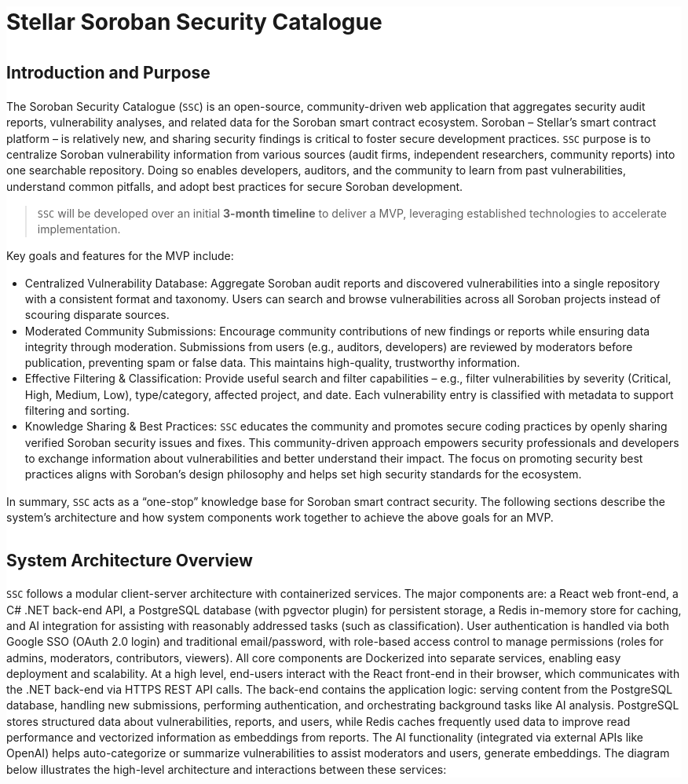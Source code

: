 # Stellar Soroban Security Catalogue

## Introduction and Purpose

The Soroban Security Catalogue (`SSC`) is an open-source, community-driven web application that aggregates security audit reports, vulnerability analyses, and related data for the Soroban smart contract ecosystem.
Soroban – Stellar’s smart contract platform – is relatively new, and sharing security findings is critical to foster secure development practices. `SSC` purpose is to centralize Soroban vulnerability information from various sources (audit firms, independent researchers, community reports) into one searchable repository. Doing so enables developers, auditors, and the community to learn from past vulnerabilities, understand common pitfalls, and adopt best practices for secure Soroban development. 

> `SSC` will be developed over an initial **3-month timeline** to deliver a MVP, leveraging established technologies to accelerate implementation.

Key goals and features for the MVP include:
- Centralized Vulnerability Database: Aggregate Soroban audit reports and discovered vulnerabilities into a single repository with a consistent format and taxonomy. Users can search and browse vulnerabilities across all Soroban projects instead of scouring disparate sources.
- Moderated Community Submissions: Encourage community contributions of new findings or reports while ensuring data integrity through moderation. Submissions from users (e.g., auditors, developers) are reviewed by moderators before publication, preventing spam or false data. This maintains high-quality, trustworthy information.
- Effective Filtering & Classification: Provide useful search and filter capabilities – e.g., filter vulnerabilities by severity (Critical, High, Medium, Low), type/category, affected project, and date. Each vulnerability entry is classified with metadata to support filtering and sorting.
- Knowledge Sharing & Best Practices: `SSC` educates the community and promotes secure coding practices by openly sharing verified Soroban security issues and fixes. This community-driven approach empowers security professionals and developers to exchange information about vulnerabilities and better understand their impact. The focus on promoting security best practices aligns with Soroban’s design philosophy and helps set high security standards for the ecosystem.

In summary, `SSC` acts as a “one-stop” knowledge base for Soroban smart contract security. The following sections describe the system’s architecture and how system components work together to achieve the above goals for an MVP.

## System Architecture Overview

`SSC` follows a modular client-server architecture with containerized services. The major components are: a React web front-end, a C# .NET back-end API, a PostgreSQL database (with pgvector plugin) for persistent storage, a Redis in-memory store for caching, and AI integration for assisting with reasonably addressed tasks (such as classification). User authentication is handled via both Google SSO (OAuth 2.0 login) and traditional email/password, with role-based access control to manage permissions (roles for admins, moderators, contributors, viewers). All core components are Dockerized into separate services, enabling easy deployment and scalability. At a high level, end-users interact with the React front-end in their browser, which communicates with the .NET back-end via HTTPS REST API calls. The back-end contains the application logic: serving content from the PostgreSQL database, handling new submissions, performing authentication, and orchestrating background tasks like AI analysis. PostgreSQL stores structured data about vulnerabilities, reports, and users, while Redis caches frequently used data to improve read performance and vectorized information as embeddings from reports. The AI functionality (integrated via external APIs like OpenAI) helps auto-categorize or summarize vulnerabilities to assist moderators and users, generate embeddings. The diagram below illustrates the high-level architecture and interactions between these services:
